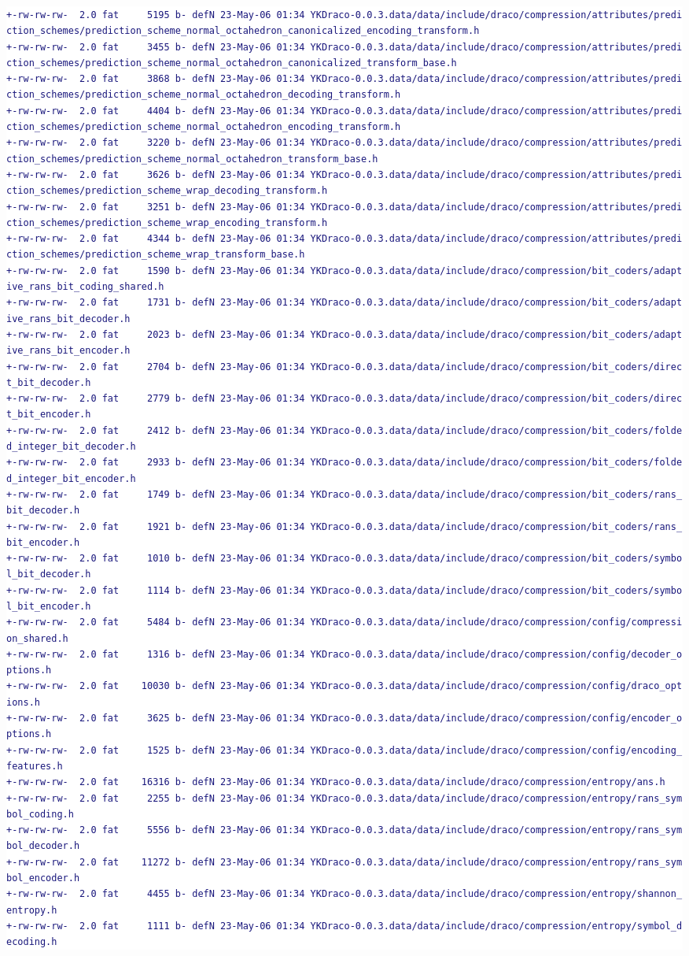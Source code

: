 ```diff
+-rw-rw-rw-  2.0 fat     5195 b- defN 23-May-06 01:34 YKDraco-0.0.3.data/data/include/draco/compression/attributes/prediction_schemes/prediction_scheme_normal_octahedron_canonicalized_encoding_transform.h
+-rw-rw-rw-  2.0 fat     3455 b- defN 23-May-06 01:34 YKDraco-0.0.3.data/data/include/draco/compression/attributes/prediction_schemes/prediction_scheme_normal_octahedron_canonicalized_transform_base.h
+-rw-rw-rw-  2.0 fat     3868 b- defN 23-May-06 01:34 YKDraco-0.0.3.data/data/include/draco/compression/attributes/prediction_schemes/prediction_scheme_normal_octahedron_decoding_transform.h
+-rw-rw-rw-  2.0 fat     4404 b- defN 23-May-06 01:34 YKDraco-0.0.3.data/data/include/draco/compression/attributes/prediction_schemes/prediction_scheme_normal_octahedron_encoding_transform.h
+-rw-rw-rw-  2.0 fat     3220 b- defN 23-May-06 01:34 YKDraco-0.0.3.data/data/include/draco/compression/attributes/prediction_schemes/prediction_scheme_normal_octahedron_transform_base.h
+-rw-rw-rw-  2.0 fat     3626 b- defN 23-May-06 01:34 YKDraco-0.0.3.data/data/include/draco/compression/attributes/prediction_schemes/prediction_scheme_wrap_decoding_transform.h
+-rw-rw-rw-  2.0 fat     3251 b- defN 23-May-06 01:34 YKDraco-0.0.3.data/data/include/draco/compression/attributes/prediction_schemes/prediction_scheme_wrap_encoding_transform.h
+-rw-rw-rw-  2.0 fat     4344 b- defN 23-May-06 01:34 YKDraco-0.0.3.data/data/include/draco/compression/attributes/prediction_schemes/prediction_scheme_wrap_transform_base.h
+-rw-rw-rw-  2.0 fat     1590 b- defN 23-May-06 01:34 YKDraco-0.0.3.data/data/include/draco/compression/bit_coders/adaptive_rans_bit_coding_shared.h
+-rw-rw-rw-  2.0 fat     1731 b- defN 23-May-06 01:34 YKDraco-0.0.3.data/data/include/draco/compression/bit_coders/adaptive_rans_bit_decoder.h
+-rw-rw-rw-  2.0 fat     2023 b- defN 23-May-06 01:34 YKDraco-0.0.3.data/data/include/draco/compression/bit_coders/adaptive_rans_bit_encoder.h
+-rw-rw-rw-  2.0 fat     2704 b- defN 23-May-06 01:34 YKDraco-0.0.3.data/data/include/draco/compression/bit_coders/direct_bit_decoder.h
+-rw-rw-rw-  2.0 fat     2779 b- defN 23-May-06 01:34 YKDraco-0.0.3.data/data/include/draco/compression/bit_coders/direct_bit_encoder.h
+-rw-rw-rw-  2.0 fat     2412 b- defN 23-May-06 01:34 YKDraco-0.0.3.data/data/include/draco/compression/bit_coders/folded_integer_bit_decoder.h
+-rw-rw-rw-  2.0 fat     2933 b- defN 23-May-06 01:34 YKDraco-0.0.3.data/data/include/draco/compression/bit_coders/folded_integer_bit_encoder.h
+-rw-rw-rw-  2.0 fat     1749 b- defN 23-May-06 01:34 YKDraco-0.0.3.data/data/include/draco/compression/bit_coders/rans_bit_decoder.h
+-rw-rw-rw-  2.0 fat     1921 b- defN 23-May-06 01:34 YKDraco-0.0.3.data/data/include/draco/compression/bit_coders/rans_bit_encoder.h
+-rw-rw-rw-  2.0 fat     1010 b- defN 23-May-06 01:34 YKDraco-0.0.3.data/data/include/draco/compression/bit_coders/symbol_bit_decoder.h
+-rw-rw-rw-  2.0 fat     1114 b- defN 23-May-06 01:34 YKDraco-0.0.3.data/data/include/draco/compression/bit_coders/symbol_bit_encoder.h
+-rw-rw-rw-  2.0 fat     5484 b- defN 23-May-06 01:34 YKDraco-0.0.3.data/data/include/draco/compression/config/compression_shared.h
+-rw-rw-rw-  2.0 fat     1316 b- defN 23-May-06 01:34 YKDraco-0.0.3.data/data/include/draco/compression/config/decoder_options.h
+-rw-rw-rw-  2.0 fat    10030 b- defN 23-May-06 01:34 YKDraco-0.0.3.data/data/include/draco/compression/config/draco_options.h
+-rw-rw-rw-  2.0 fat     3625 b- defN 23-May-06 01:34 YKDraco-0.0.3.data/data/include/draco/compression/config/encoder_options.h
+-rw-rw-rw-  2.0 fat     1525 b- defN 23-May-06 01:34 YKDraco-0.0.3.data/data/include/draco/compression/config/encoding_features.h
+-rw-rw-rw-  2.0 fat    16316 b- defN 23-May-06 01:34 YKDraco-0.0.3.data/data/include/draco/compression/entropy/ans.h
+-rw-rw-rw-  2.0 fat     2255 b- defN 23-May-06 01:34 YKDraco-0.0.3.data/data/include/draco/compression/entropy/rans_symbol_coding.h
+-rw-rw-rw-  2.0 fat     5556 b- defN 23-May-06 01:34 YKDraco-0.0.3.data/data/include/draco/compression/entropy/rans_symbol_decoder.h
+-rw-rw-rw-  2.0 fat    11272 b- defN 23-May-06 01:34 YKDraco-0.0.3.data/data/include/draco/compression/entropy/rans_symbol_encoder.h
+-rw-rw-rw-  2.0 fat     4455 b- defN 23-May-06 01:34 YKDraco-0.0.3.data/data/include/draco/compression/entropy/shannon_entropy.h
+-rw-rw-rw-  2.0 fat     1111 b- defN 23-May-06 01:34 YKDraco-0.0.3.data/data/include/draco/compression/entropy/symbol_decoding.h
```